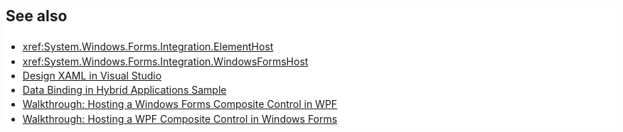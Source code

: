 ## See also

- <xref:System.Windows.Forms.Integration.ElementHost>
- <xref:System.Windows.Forms.Integration.WindowsFormsHost>
- [Design XAML in Visual Studio](/visualstudio/xaml-tools/designing-xaml-in-visual-studio)
- [Data Binding in Hybrid Applications Sample](https://go.microsoft.com/fwlink/?LinkID=159983)
- [Walkthrough: Hosting a Windows Forms Composite Control in WPF](walkthrough-hosting-a-windows-forms-composite-control-in-wpf.md)
- [Walkthrough: Hosting a WPF Composite Control in Windows Forms](walkthrough-hosting-a-wpf-composite-control-in-windows-forms.md)

